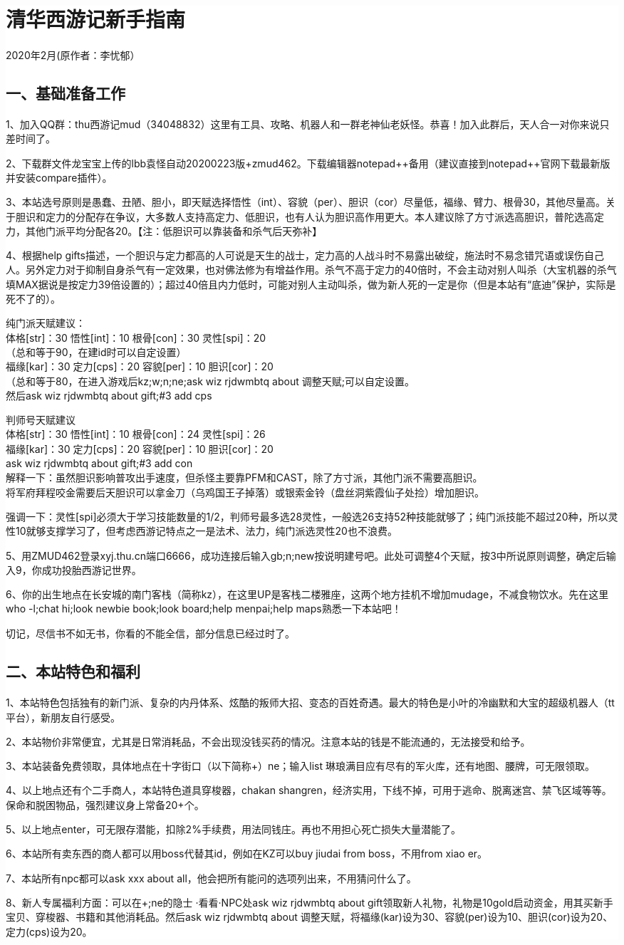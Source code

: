 # 清华西游记新手指南
2020年2月(原作者：李忧郁）


## 一、基础准备工作

1、加入QQ群：thu西游记mud（34048832）这里有工具、攻略、机器人和一群老神仙老妖怪。恭喜！加入此群后，天人合一对你来说只差时间了。  

2、下载群文件龙宝宝上传的lbb袁怪自动20200223版+zmud462。下载编辑器notepad++备用（建议直接到notepad++官网下载最新版并安装compare插件）。  

3、本站选号原则是愚蠢、丑陋、胆小，即天赋选择悟性（int）、容貌（per）、胆识（cor）尽量低，福缘、臂力、根骨30，其他尽量高。关于胆识和定力的分配存在争议，大多数人支持高定力、低胆识，也有人认为胆识高作用更大。本人建议除了方寸派选高胆识，普陀选高定力，其他门派平均分配各20。【注：低胆识可以靠装备和杀气后天弥补】  

4、根据help gifts描述，一个胆识与定力都高的人可说是天生的战士，定力高的人战斗时不易露出破绽，施法时不易念错咒语或误伤自己人。另外定力对于抑制自身杀气有一定效果，也对佛法修为有增益作用。杀气不高于定力的40倍时，不会主动对别人叫杀（大宝机器的杀气填MAX据说是按定力39倍设置的）；超过40倍且内力低时，可能对别人主动叫杀，做为新人死的一定是你（但是本站有“底迪”保护，实际是死不了的）。

纯门派天赋建议：  
体格[str]：30 悟性[int]：10 根骨[con]：30 灵性[spi]：20   
（总和等于90，在建id时可以自定设置）  
福缘[kar]：30 定力[cps]：20 容貌[per]：10 胆识[cor]：20  
（总和等于80，在进入游戏后kz;w;n;ne;ask wiz rjdwmbtq about 调整天赋;可以自定设置。  
然后ask wiz rjdwmbtq about gift;#3 add cps  

判师号天赋建议  
体格[str]：30 悟性[int]：10 根骨[con]：24 灵性[spi]：26   
福缘[kar]：30 定力[cps]：20 容貌[per]：10 胆识[cor]：20  
ask wiz rjdwmbtq about gift;#3 add con  
解释一下：虽然胆识影响普攻出手速度，但杀怪主要靠PFM和CAST，除了方寸派，其他门派不需要高胆识。  
将军府拜程咬金需要后天胆识可以拿金刀（乌鸡国王子掉落）或银索金铃（盘丝洞紫霞仙子处捡）增加胆识。  

强调一下：灵性[spi]必须大于学习技能数量的1/2，判师号最多选28灵性，一般选26支持52种技能就够了；纯门派技能不超过20种，所以灵性10就够支撑学习了，但考虑西游记特点之一是法术、法力，纯门派选灵性20也不浪费。  

5、用ZMUD462登录xyj.thu.cn端口6666，成功连接后输入gb;n;new按说明建号吧。此处可调整4个天赋，按3中所说原则调整，确定后输入9，你成功投胎西游记世界。  

6、你的出生地点在长安城的南门客栈（简称kz），在这里UP是客栈二楼雅座，这两个地方挂机不增加mudage，不减食物饮水。先在这里who -l;chat hi;look newbie book;look board;help menpai;help maps熟悉一下本站吧！  

切记，尽信书不如无书，你看的不能全信，部分信息已经过时了。

## 二、本站特色和福利  

1、本站特色包括独有的新门派、复杂的内丹体系、炫酷的叛师大招、变态的百姓奇遇。最大的特色是小叶的冷幽默和大宝的超级机器人（tt平台），新朋友自行感受。  

2、本站物价非常便宜，尤其是日常消耗品，不会出现没钱买药的情况。注意本站的钱是不能流通的，无法接受和给予。  

3、本站装备免费领取，具体地点在十字街口（以下简称+）ne；输入list 琳琅满目应有尽有的军火库，还有地图、腰牌，可无限领取。  

4、以上地点还有个二手商人，本站特色道具穿梭器，chakan shangren，经济实用，下线不掉，可用于逃命、脱离迷宫、禁飞区域等等。保命和脱困物品，强烈建议身上常备20+个。 

5、以上地点enter，可无限存潜能，扣除2%手续费，用法同钱庄。再也不用担心死亡损失大量潜能了。  

6、本站所有卖东西的商人都可以用boss代替其id，例如在KZ可以buy jiudai from boss，不用from xiao er。  

7、本站所有npc都可以ask xxx about all，他会把所有能问的选项列出来，不用猜问什么了。  

8、新人专属福利方面：可以在+;ne的隐士 ·看看·NPC处ask wiz rjdwmbtq about gift领取新人礼物，礼物是10gold启动资金，用其买新手宝贝、穿梭器、书籍和其他消耗品。然后ask wiz rjdwmbtq about 调整天赋，将福缘(kar)设为30、容貌(per)设为10、胆识(cor)设为20、定力(cps)设为20。  
